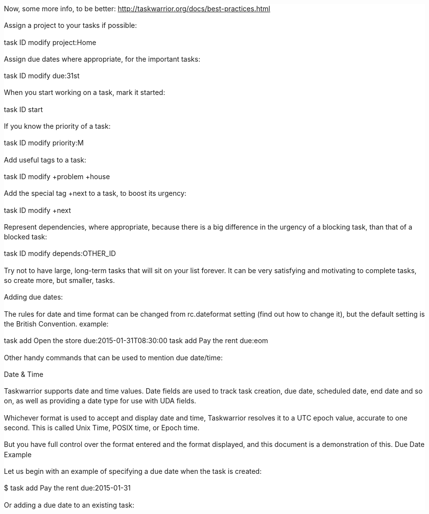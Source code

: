  Now, some more info, to be better: http://taskwarrior.org/docs/best-practices.html
 
  Assign a project to your tasks if possible:
 
 task ID modify project:Home
 
 Assign due dates where appropriate, for the important tasks:
 
 task ID modify due:31st
 
 When you start working on a task, mark it started:
 
 task ID start
 
 If you know the priority of a task:
 
 task ID modify priority:M
 
 Add useful tags to a task:
 
 task ID modify +problem +house
 
 Add the special tag +next to a task, to boost its urgency:
 
 task ID modify +next
 
 Represent dependencies, where appropriate, because there is a big difference in the urgency of a blocking task, than that of a blocked task:
 
 task ID modify depends:OTHER_ID
 
 Try not to have large, long-term tasks that will sit on your list forever. It can be very satisfying and motivating to complete tasks, so create more, but smaller, tasks. 
 
  
 Adding due dates:
 
 The rules for date and time format can be changed from rc.dateformat setting (find out how to change it), but the default setting is the British Convention.
 example:
 
 task add Open the store due:2015-01-31T08:30:00
 task add Pay the rent due:eom
 
 Other handy commands that can be used to mention due date/time:
 
 Date & Time
 
 Taskwarrior supports date and time values. Date fields are used to track task creation, due date, scheduled date, end date and so on, as well as providing a date type for use with UDA fields.
 
 Whichever format is used to accept and display date and time, Taskwarrior resolves it to a UTC epoch value, accurate to one second. This is called Unix Time, POSIX time, or Epoch time.
 
 But you have full control over the format entered and the format displayed, and this document is a demonstration of this.
 Due Date Example
 
 Let us begin with an example of specifying a due date when the task is created:
 
 $ task add Pay the rent due:2015-01-31
 
 Or adding a due date to an existing task:
 